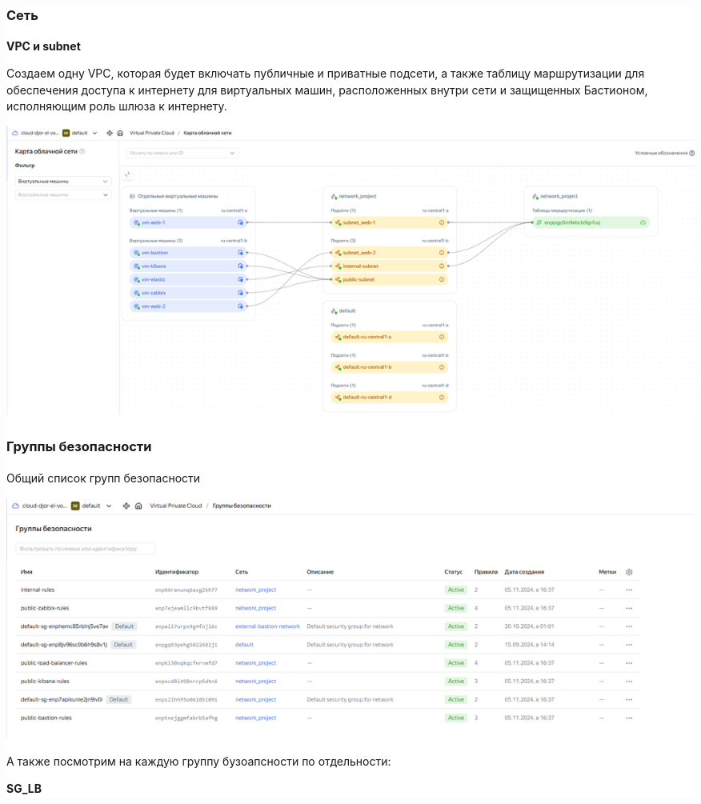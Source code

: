 ### <a id="net">Сеть</a>  

 **VPC и subnet**

Создаем одну VPC, которая будет включать публичные и приватные подсети, а также таблицу маршрутизации для обеспечения доступа к интернету для виртуальных машин, расположенных внутри сети и защищенных Бастионом, исполняющим роль шлюза к интернету.

![maps_VPC](https://github.com/dvolkov15/Diplom_Netology/blob/main/scrin/network_map.PNG)

### <a id="group">Группы безопасности</a>

Общий список групп безопасности

![SG_ALL](https://github.com/dvolkov15/Diplom_Netology/blob/main/scrin/list_SG.png)

А также посмотрим на каждую группу бузоапсности по отдельности:

**SG_LB**
